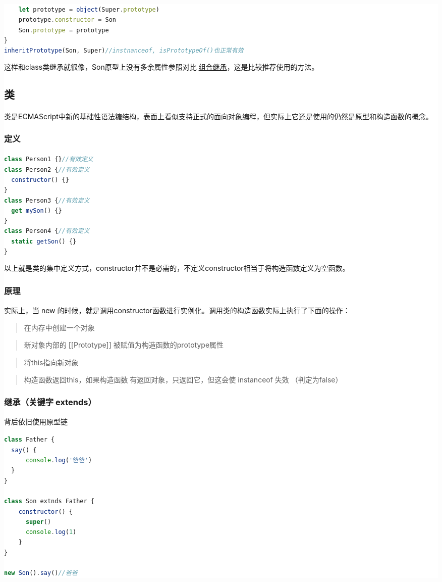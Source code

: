 ```js
    let prototype = object(Super.prototype)
    prototype.constructor = Son
    Son.prototype = prototype
}
inheritPrototype(Son, Super)//instnanceof, isPrototypeOf()也正常有效
```

这样和class类继承就很像，Son原型上没有多余属性参照对比 <a href="#组合继承">组合继承</a>，这是比较推荐使用的方法。

## 类

类是ECMAScript中新的基础性语法糖结构，表面上看似支持正式的面向对象编程，但实际上它还是使用的仍然是原型和构造函数的概念。

### 定义
```js
class Person1 {}//有效定义
class Person2 {//有效定义
  constructor() {}
}
class Person3 {//有效定义
  get mySon() {}
}
class Person4 {//有效定义
  static getSon() {}
}
```
以上就是类的集中定义方式，constructor并不是必需的，不定义constructor相当于将构造函数定义为空函数。

### 原理
实际上，当 new 的时候，就是调用constructor函数进行实例化。调用类的构造函数实际上执行了下面的操作：
> 在内存中创建一个对象

> 新对象内部的 [[Prototype]] 被赋值为构造函数的prototype属性

> 将this指向新对象

> 构造函数返回this，如果构造函数 有返回对象，只返回它，但这会使  instanceof 失效 （判定为false）



### 继承（关键字 extends）

背后依旧使用原型链
```js
class Father {
  say() {
      console.log('爸爸')
  }
}

class Son extnds Father {
    constructor() {
      super()
      console.log(1)
    }
}

new Son().say()//爸爸
```
